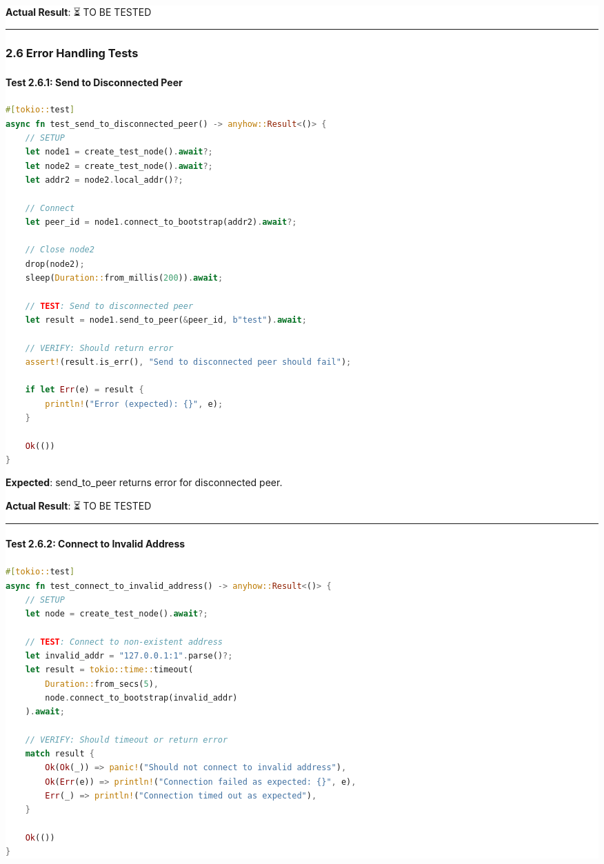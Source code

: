 **Actual Result**: ⏳ TO BE TESTED

---

### 2.6 Error Handling Tests

#### Test 2.6.1: Send to Disconnected Peer
```rust
#[tokio::test]
async fn test_send_to_disconnected_peer() -> anyhow::Result<()> {
    // SETUP
    let node1 = create_test_node().await?;
    let node2 = create_test_node().await?;
    let addr2 = node2.local_addr()?;

    // Connect
    let peer_id = node1.connect_to_bootstrap(addr2).await?;

    // Close node2
    drop(node2);
    sleep(Duration::from_millis(200)).await;

    // TEST: Send to disconnected peer
    let result = node1.send_to_peer(&peer_id, b"test").await;

    // VERIFY: Should return error
    assert!(result.is_err(), "Send to disconnected peer should fail");

    if let Err(e) = result {
        println!("Error (expected): {}", e);
    }

    Ok(())
}
```

**Expected**: send_to_peer returns error for disconnected peer.

**Actual Result**: ⏳ TO BE TESTED

---

#### Test 2.6.2: Connect to Invalid Address
```rust
#[tokio::test]
async fn test_connect_to_invalid_address() -> anyhow::Result<()> {
    // SETUP
    let node = create_test_node().await?;

    // TEST: Connect to non-existent address
    let invalid_addr = "127.0.0.1:1".parse()?;
    let result = tokio::time::timeout(
        Duration::from_secs(5),
        node.connect_to_bootstrap(invalid_addr)
    ).await;

    // VERIFY: Should timeout or return error
    match result {
        Ok(Ok(_)) => panic!("Should not connect to invalid address"),
        Ok(Err(e)) => println!("Connection failed as expected: {}", e),
        Err(_) => println!("Connection timed out as expected"),
    }

    Ok(())
}
```